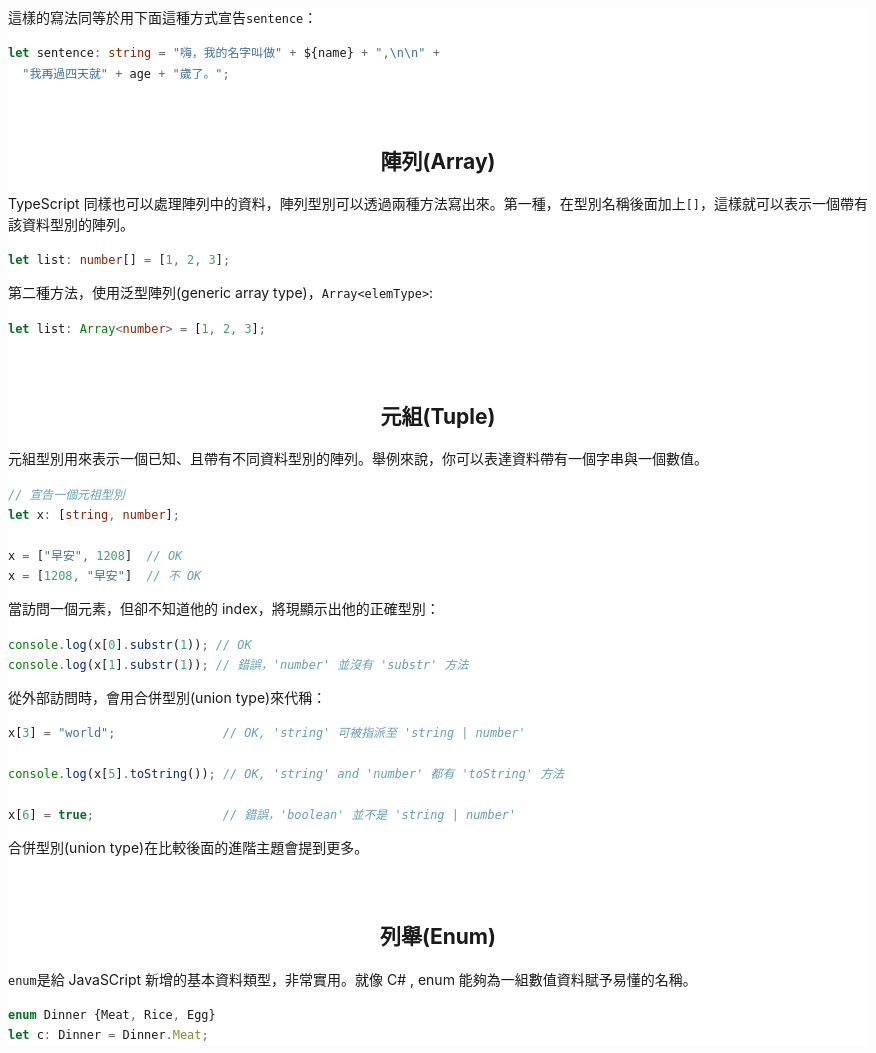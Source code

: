 這樣的寫法同等於用下面這種方式宣告`sentence`：
```typescript
let sentence: string = "嗨，我的名字叫做" + ${name} + ",\n\n" +
  "我再過四天就" + age + "歲了。";
```

<br/>

## <center>陣列(Array)</center>

TypeScript 同樣也可以處理陣列中的資料，陣列型別可以透過兩種方法寫出來。第一種，在型別名稱後面加上`[]`，這樣就可以表示一個帶有該資料型別的陣列。
```typescript
let list: number[] = [1, 2, 3];
```

第二種方法，使用泛型陣列(generic array type)，`Array<elemType>`:
```typescript
let list: Array<number> = [1, 2, 3];
```

<br/>

## <center>元組(Tuple)</center>

元組型別用來表示一個已知、且帶有不同資料型別的陣列。舉例來說，你可以表達資料帶有一個字串與一個數值。
```typescript
// 宣告一個元祖型別
let x: [string, number];

x = ["早安", 1208]  // OK
x = [1208, "早安"]  // 不 OK 
```

當訪問一個元素，但卻不知道他的 index，將現顯示出他的正確型別：
```typescript
console.log(x[0].substr(1)); // OK
console.log(x[1].substr(1)); // 錯誤，'number' 並沒有 'substr' 方法
```

從外部訪問時，會用合併型別(union type)來代稱：
```typescript
x[3] = "world";               // OK, 'string' 可被指派至 'string | number'

console.log(x[5].toString()); // OK, 'string' and 'number' 都有 'toString' 方法

x[6] = true;                  // 錯誤，'boolean' 並不是 'string | number'
```

合併型別(union type)在比較後面的進階主題會提到更多。

<br/>

## <center>列舉(Enum)</center>

`enum`是給 JavaSCript 新增的基本資料類型，非常實用。就像 C# , enum 能夠為一組數值資料賦予易懂的名稱。
```typescript
enum Dinner {Meat, Rice, Egg}
let c: Dinner = Dinner.Meat;
```
